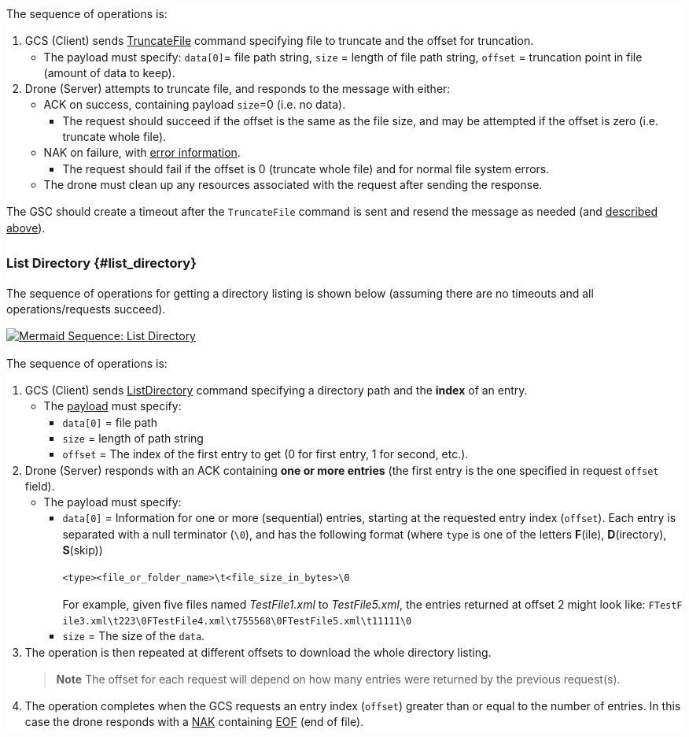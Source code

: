 

The sequence of operations is:
1. GCS (Client) sends [TruncateFile](#TruncateFile) command specifying file to truncate and the offset for truncation. 
   - The payload must specify: `data[0]`= file path string, `size` = length of file path string, `offset` = truncation point in file (amount of data to keep).
1. Drone (Server) attempts to truncate file, and responds to the message with either:
   - ACK on success, containing payload `size`=0 (i.e. no data). 
     - The request should succeed if the offset is the same as the file size, and may be attempted if the offset is zero (i.e. truncate whole file).
   - NAK on failure, with [error information](#error_codes). 
     - The request should fail if the offset is 0 (truncate whole file) and for normal file system errors.
   - The drone must clean up any resources associated with the request after sending the response.

The GSC should create a timeout after the `TruncateFile` command is sent and resend the message as needed (and [described above](#timeouts)).


### List Directory {#list_directory}

The sequence of operations for getting a directory listing is shown below (assuming there are no timeouts and all operations/requests succeed).

[![Mermaid Sequence: List Directory](https://mermaid.ink/img/pako:eNqtU8FunDAU_JUnn0CiaHOlZaUqm1xabaTmWKqVF4bFFdjUPJJuo_x7n2vYQ6soUlRO9vO8mTeD_aRq10AVasKPGbbGzuiT18P7ypJ8o_ZsajNqy3TdG1j-t34P_wAf63vHICfbBZ3Fw4K-BPqJSWreYKLWu4GMbfCTEte2EzilTf7h6Ld3Vhg8Dc7jgvbg2Vs00kEfrz_lUSxKvNtuV5HPZuKd8ajZ-XNCjWb9dfOtHDV3GU3mF8oeNgnbNKOoWm4ojWyRRNgibRGEktCU_SEql1kOmg-x9bBJXzU9QrNMH73L8PW57kHs6AQm3ffB8Goyga47YjOAhH2ZT7Ar5rzk9X0WLt2y6PVals4iQMQ2zAOa9H-mk-f5W-N5LZydl8FpLzT0aLijm7tbeuxg_45l_fehliA_5Zc8Q1sRyktU25LsPBxFyrXr1XkxjTfFwc4djub04pXZr6GUV9mFUYylKlMD_KBNI0_tKXRXijsMqFQhywatnnuuVGWfBTqP0oubxshoqmh1PyFTemZ3f7a1KtjPWEHLc11Qz78Bv1VO8A)](https://mermaid-js.github.io/mermaid-live-editor/edit#pako:eNqtU8FunDAU_JUnn0CiaHOlZaUqm1xabaTmWKqVF4bFFdjUPJJuo_x7n2vYQ6soUlRO9vO8mTeD_aRq10AVasKPGbbGzuiT18P7ypJ8o_ZsajNqy3TdG1j-t34P_wAf63vHICfbBZ3Fw4K-BPqJSWreYKLWu4GMbfCTEte2EzilTf7h6Ld3Vhg8Dc7jgvbg2Vs00kEfrz_lUSxKvNtuV5HPZuKd8ajZ-XNCjWb9dfOtHDV3GU3mF8oeNgnbNKOoWm4ojWyRRNgibRGEktCU_SEql1kOmg-x9bBJXzU9QrNMH73L8PW57kHs6AQm3ffB8Goyga47YjOAhH2ZT7Ar5rzk9X0WLt2y6PVals4iQMQ2zAOa9H-mk-f5W-N5LZydl8FpLzT0aLijm7tbeuxg_45l_fehliA_5Zc8Q1sRyktU25LsPBxFyrXr1XkxjTfFwc4djub04pXZr6GUV9mFUYylKlMD_KBNI0_tKXRXijsMqFQhywatnnuuVGWfBTqP0oubxshoqmh1PyFTemZ3f7a1KtjPWEHLc11Qz78Bv1VO8A)



The sequence of operations is:
1. GCS (Client) sends [ListDirectory](#ListDirectory) command specifying a directory path and the **index** of an entry.
   - The [payload](#payload) must specify:
     - `data[0]` = file path
     - `size` = length of path string
     - `offset` = The index of the first entry to get (0 for first entry, 1 for second, etc.).
1. Drone (Server) responds with an ACK containing **one or more entries** (the first entry is the one specified in request `offset` field).
   - The payload must specify:
     - `data[0]` = Information for one or more (sequential) entries, starting at the requested entry index (`offset`).
       Each entry is separated with a null terminator (`\0`), and has the following format (where `type` is one of the letters **F**(ile), **D**(irectory), **S**(skip))
       ```
       <type><file_or_folder_name>\t<file_size_in_bytes>\0
       ```
       For example, given five files named *TestFile1.xml* to *TestFile5.xml*, the entries returned at offset 2 might look like: `FTestFile3.xml\t223\0FTestFile4.xml\t755568\0FTestFile5.xml\t11111\0`
     - `size` = The size of the `data`.
1. The operation is then repeated at different offsets to download the whole directory listing.
   > **Note** The offset for each request will depend on how many entries were returned by the previous request(s).
1. The operation completes when the GCS requests an entry index (`offset`) greater than or equal to the number of entries.
   In this case the drone responds with a [NAK](#error_codes) containing [EOF](#EOF) (end of file).
